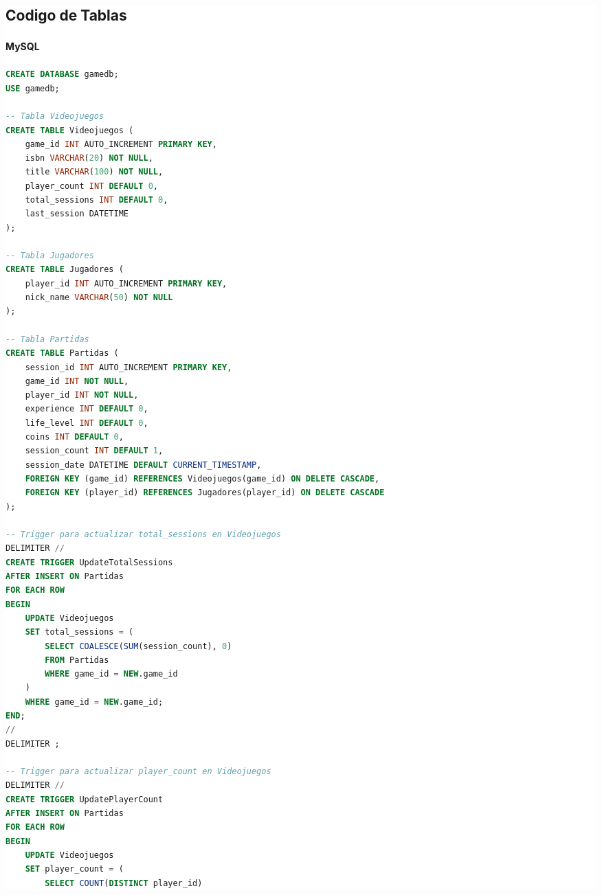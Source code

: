 
## **Codigo de Tablas**
#### MySQL
```sql
CREATE DATABASE gamedb;
USE gamedb;

-- Tabla Videojuegos
CREATE TABLE Videojuegos (
    game_id INT AUTO_INCREMENT PRIMARY KEY,
    isbn VARCHAR(20) NOT NULL,
    title VARCHAR(100) NOT NULL,
    player_count INT DEFAULT 0,
    total_sessions INT DEFAULT 0,
    last_session DATETIME
);

-- Tabla Jugadores
CREATE TABLE Jugadores (
    player_id INT AUTO_INCREMENT PRIMARY KEY,
    nick_name VARCHAR(50) NOT NULL
);

-- Tabla Partidas
CREATE TABLE Partidas (
    session_id INT AUTO_INCREMENT PRIMARY KEY,
    game_id INT NOT NULL,
    player_id INT NOT NULL,
    experience INT DEFAULT 0,
    life_level INT DEFAULT 0,
    coins INT DEFAULT 0,
    session_count INT DEFAULT 1, 
    session_date DATETIME DEFAULT CURRENT_TIMESTAMP,
    FOREIGN KEY (game_id) REFERENCES Videojuegos(game_id) ON DELETE CASCADE,
    FOREIGN KEY (player_id) REFERENCES Jugadores(player_id) ON DELETE CASCADE
);

-- Trigger para actualizar total_sessions en Videojuegos
DELIMITER //
CREATE TRIGGER UpdateTotalSessions
AFTER INSERT ON Partidas
FOR EACH ROW
BEGIN
    UPDATE Videojuegos
    SET total_sessions = (
        SELECT COALESCE(SUM(session_count), 0)
        FROM Partidas
        WHERE game_id = NEW.game_id
    )
    WHERE game_id = NEW.game_id;
END;
//
DELIMITER ;

-- Trigger para actualizar player_count en Videojuegos
DELIMITER //
CREATE TRIGGER UpdatePlayerCount
AFTER INSERT ON Partidas
FOR EACH ROW
BEGIN
    UPDATE Videojuegos
    SET player_count = (
        SELECT COUNT(DISTINCT player_id)
```